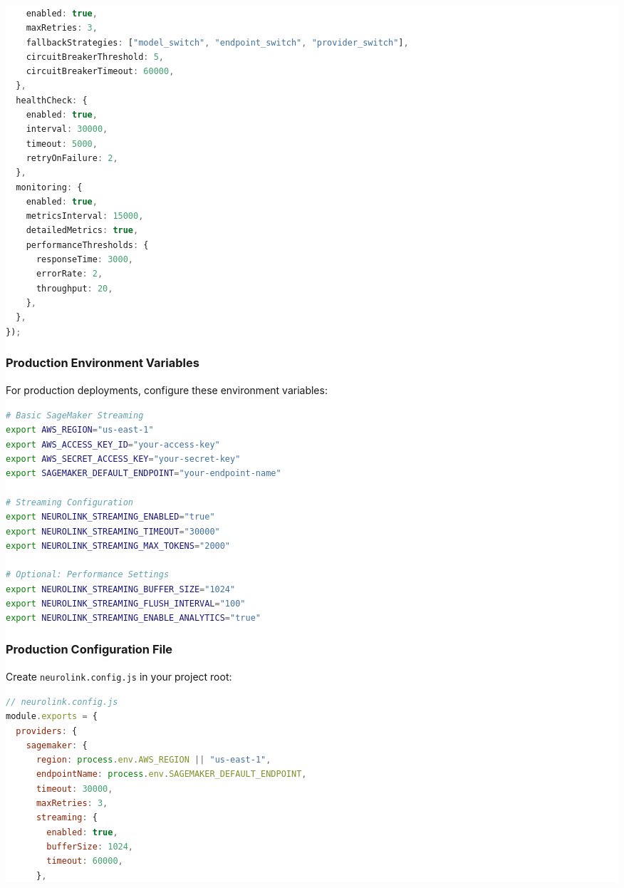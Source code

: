 ```typescript
    enabled: true,
    maxRetries: 3,
    fallbackStrategies: ["model_switch", "endpoint_switch", "provider_switch"],
    circuitBreakerThreshold: 5,
    circuitBreakerTimeout: 60000,
  },
  healthCheck: {
    enabled: true,
    interval: 30000,
    timeout: 5000,
    retryOnFailure: 2,
  },
  monitoring: {
    enabled: true,
    metricsInterval: 15000,
    detailedMetrics: true,
    performanceThresholds: {
      responseTime: 3000,
      errorRate: 2,
      throughput: 20,
    },
  },
});
```

### Production Environment Variables

For production deployments, configure these environment variables:

```bash
# Basic SageMaker Streaming
export AWS_REGION="us-east-1"
export AWS_ACCESS_KEY_ID="your-access-key"
export AWS_SECRET_ACCESS_KEY="your-secret-key"
export SAGEMAKER_DEFAULT_ENDPOINT="your-endpoint-name"

# Streaming Configuration
export NEUROLINK_STREAMING_ENABLED="true"
export NEUROLINK_STREAMING_TIMEOUT="30000"
export NEUROLINK_STREAMING_MAX_TOKENS="2000"

# Optional: Performance Settings
export NEUROLINK_STREAMING_BUFFER_SIZE="1024"
export NEUROLINK_STREAMING_FLUSH_INTERVAL="100"
export NEUROLINK_STREAMING_ENABLE_ANALYTICS="true"
```

### Production Configuration File

Create `neurolink.config.js` in your project root:

```javascript
// neurolink.config.js
module.exports = {
  providers: {
    sagemaker: {
      region: process.env.AWS_REGION || "us-east-1",
      endpointName: process.env.SAGEMAKER_DEFAULT_ENDPOINT,
      timeout: 30000,
      maxRetries: 3,
      streaming: {
        enabled: true,
        bufferSize: 1024,
        timeout: 60000,
      },
```